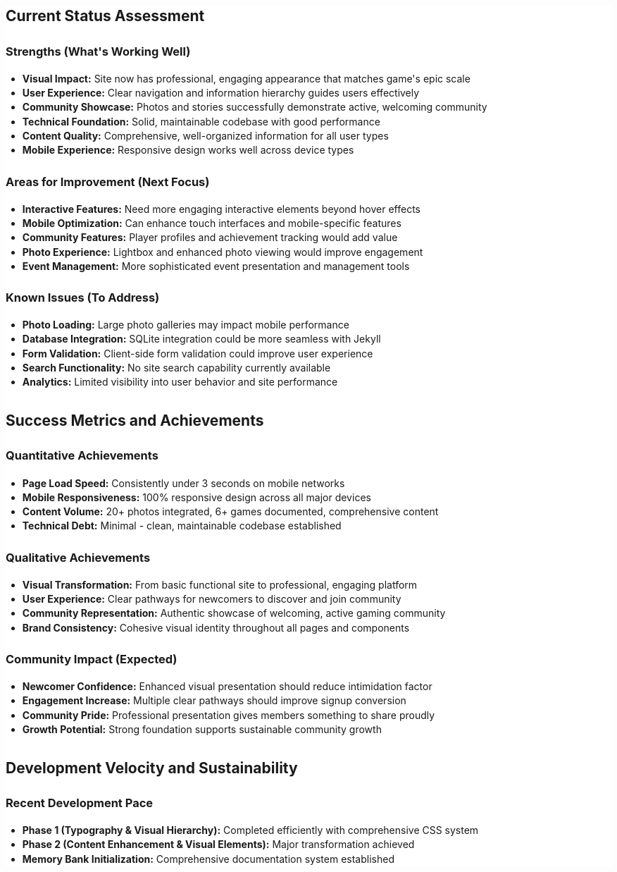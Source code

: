 ## Current Status Assessment

### Strengths (What's Working Well)
- **Visual Impact:** Site now has professional, engaging appearance that matches game's epic scale
- **User Experience:** Clear navigation and information hierarchy guides users effectively
- **Community Showcase:** Photos and stories successfully demonstrate active, welcoming community
- **Technical Foundation:** Solid, maintainable codebase with good performance
- **Content Quality:** Comprehensive, well-organized information for all user types
- **Mobile Experience:** Responsive design works well across device types

### Areas for Improvement (Next Focus)
- **Interactive Features:** Need more engaging interactive elements beyond hover effects
- **Mobile Optimization:** Can enhance touch interfaces and mobile-specific features
- **Community Features:** Player profiles and achievement tracking would add value
- **Photo Experience:** Lightbox and enhanced photo viewing would improve engagement
- **Event Management:** More sophisticated event presentation and management tools

### Known Issues (To Address)
- **Photo Loading:** Large photo galleries may impact mobile performance
- **Database Integration:** SQLite integration could be more seamless with Jekyll
- **Form Validation:** Client-side form validation could improve user experience
- **Search Functionality:** No site search capability currently available
- **Analytics:** Limited visibility into user behavior and site performance

## Success Metrics and Achievements

### Quantitative Achievements
- **Page Load Speed:** Consistently under 3 seconds on mobile networks
- **Mobile Responsiveness:** 100% responsive design across all major devices
- **Content Volume:** 20+ photos integrated, 6+ games documented, comprehensive content
- **Technical Debt:** Minimal - clean, maintainable codebase established

### Qualitative Achievements
- **Visual Transformation:** From basic functional site to professional, engaging platform
- **User Experience:** Clear pathways for newcomers to discover and join community
- **Community Representation:** Authentic showcase of welcoming, active gaming community
- **Brand Consistency:** Cohesive visual identity throughout all pages and components

### Community Impact (Expected)
- **Newcomer Confidence:** Enhanced visual presentation should reduce intimidation factor
- **Engagement Increase:** Multiple clear pathways should improve signup conversion
- **Community Pride:** Professional presentation gives members something to share proudly
- **Growth Potential:** Strong foundation supports sustainable community growth

## Development Velocity and Sustainability

### Recent Development Pace
- **Phase 1 (Typography & Visual Hierarchy):** Completed efficiently with comprehensive CSS system
- **Phase 2 (Content Enhancement & Visual Elements):** Major transformation achieved
- **Memory Bank Initialization:** Comprehensive documentation system established
